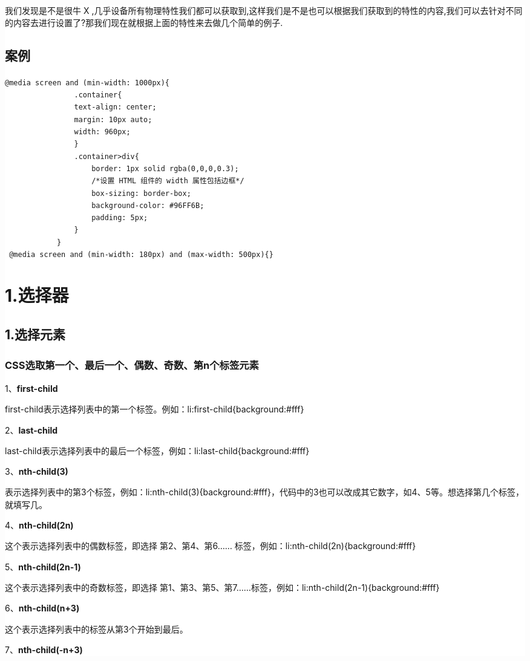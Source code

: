 我们发现是不是很牛 X ,几乎设备所有物理特性我们都可以获取到,这样我们是不是也可以根据我们获取到的特性的内容,我们可以去针对不同的内容去进行设置了?那我们现在就根据上面的特性来去做几个简单的例子.

## 案例

```
@media screen and (min-width: 1000px){
                .container{
                text-align: center;
                margin: 10px auto;
                width: 960px;
                }
                .container>div{
                    border: 1px solid rgba(0,0,0,0.3);
                    /*设置 HTML 组件的 width 属性包括边框*/
                    box-sizing: border-box;
                    background-color: #96FF6B;
                    padding: 5px;
                }
            }
 @media screen and (min-width: 180px) and (max-width: 500px){}
```



# 1.选择器

## 1.选择元素

### CSS选取第一个、最后一个、偶数、奇数、第n个标签元素

1、**first-child**

first-child表示选择列表中的第一个标签。例如：li:first-child{background:#fff}

2、**last-child**

last-child表示选择列表中的最后一个标签，例如：li:last-child{background:#fff}

3、**nth-child(3)**

表示选择列表中的第3个标签，例如：li:nth-child(3){background:#fff}，代码中的3也可以改成其它数字，如4、5等。想选择第几个标签，就填写几。

4、**nth-child(2n)** 

这个表示选择列表中的偶数标签，即选择 第2、第4、第6…… 标签，例如：li:nth-child(2n){background:#fff}

5、**nth-child(2n-1)**

这个表示选择列表中的奇数标签，即选择 第1、第3、第5、第7……标签，例如：li:nth-child(2n-1){background:#fff}

6、**nth-child(n+3)**

这个表示选择列表中的标签从第3个开始到最后。

7、**nth-child(-n+3)**
